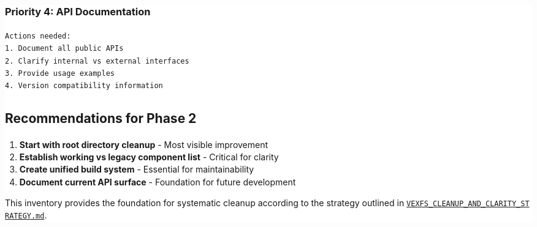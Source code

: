 ### Priority 4: API Documentation
```
Actions needed:
1. Document all public APIs
2. Clarify internal vs external interfaces
3. Provide usage examples
4. Version compatibility information
```

## Recommendations for Phase 2

1. **Start with root directory cleanup** - Most visible improvement
2. **Establish working vs legacy component list** - Critical for clarity
3. **Create unified build system** - Essential for maintainability
4. **Document current API surface** - Foundation for future development

This inventory provides the foundation for systematic cleanup according to the strategy outlined in [`VEXFS_CLEANUP_AND_CLARITY_STRATEGY.md`](mdc:docs/architecture/VEXFS_CLEANUP_AND_CLARITY_STRATEGY.md).
